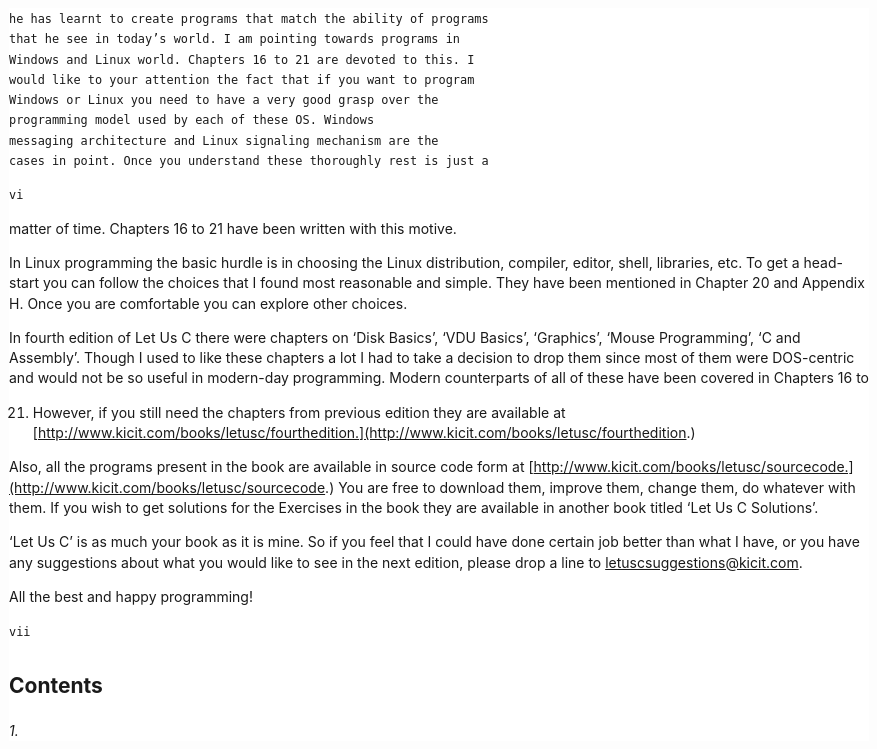 ```
he has learnt to create programs that match the ability of programs
that he see in today’s world. I am pointing towards programs in
Windows and Linux world. Chapters 16 to 21 are devoted to this. I
would like to your attention the fact that if you want to program
Windows or Linux you need to have a very good grasp over the
programming model used by each of these OS. Windows
messaging architecture and Linux signaling mechanism are the
cases in point. Once you understand these thoroughly rest is just a
```
```
vi
```

matter of time. Chapters 16 to 21 have been written with this
motive.

In Linux programming the basic hurdle is in choosing the Linux
distribution, compiler, editor, shell, libraries, etc. To get a head-
start you can follow the choices that I found most reasonable and
simple. They have been mentioned in Chapter 20 and Appendix H.
Once you are comfortable you can explore other choices.

In fourth edition of Let Us C there were chapters on ‘Disk Basics’,
‘VDU Basics’, ‘Graphics’, ‘Mouse Programming’, ‘C and
Assembly’. Though I used to like these chapters a lot I had to take
a decision to drop them since most of them were DOS-centric and
would not be so useful in modern-day programming. Modern
counterparts of all of these have been covered in Chapters 16 to

21. However, if you still need the chapters from previous edition
they are available at [http://www.kicit.com/books/letusc/fourthedition.](http://www.kicit.com/books/letusc/fourthedition.)

Also, all the programs present in the book are available in source
code form at [http://www.kicit.com/books/letusc/sourcecode.](http://www.kicit.com/books/letusc/sourcecode.) You are
free to download them, improve them, change them, do whatever
with them. If you wish to get solutions for the Exercises in the
book they are available in another book titled ‘Let Us C
Solutions’.

‘Let Us C’ is as much your book as it is mine. So if you feel that I
could have done certain job better than what I have, or you have
any suggestions about what you would like to see in the next
edition, please drop a line to letuscsuggestions@kicit.com.

All the best and happy programming!

```
vii
```

## Contents

###### 1.
